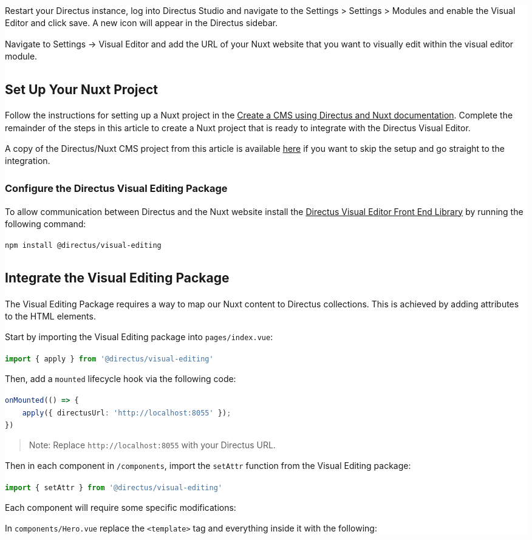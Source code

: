Restart your Directus instance, log into Directus Studio and navigate to the Settings > Settings > Modules and enable the Visual Editor and click save. A new icon will appear in the Directus sidebar.

Navigate to Settings -> Visual Editor and add the URL of your Nuxt website that you want to visually edit within the visual editor module.

## Set Up Your Nuxt Project

Follow the instructions for setting up a Nuxt project in the [Create a CMS using Directus and Nuxt documentation](https://directus.io/docs/tutorials/projects/create-a-cms-using-directus-and-nuxt#set-up-your-nuxt-project). Complete the remainder of the steps in this article to create a Nuxt project that is ready to integrate with the Directus Visual Editor.

A copy of the Directus/Nuxt CMS project from this article is available [here](https://github.com/craigharman/directus-guest-authoring/tree/master/036-directus-cms-home) if you want to skip the setup and go straight to the integration.

### Configure the Directus Visual Editing Package

To allow communication between Directus and the Nuxt website install the [Directus Visual Editor Front End Library](https://directus.io/docs/guides/content/visual-editor/frontend-library) by running the following command:

```bash
npm install @directus/visual-editing
```

## Integrate the Visual Editing Package

The Visual Editing Package requires a way to map our Nuxt content to Directus collections. This is achieved by adding attributes to the HTML elements. 

Start by importing the Visual Editing package into `pages/index.vue`:

```ts
import { apply } from '@directus/visual-editing'
```

Then, add a `mounted` lifecycle hook via the following code:

```ts
onMounted(() => {
	apply({ directusUrl: 'http://localhost:8055' });
})
```

> Note: Replace `http://localhost:8055` with your Directus URL.

Then in each component in `/components`, import the `setAttr` function from the Visual Editing package:

```ts
import { setAttr } from '@directus/visual-editing'
```

Each component will require some specific modifications:

In `components/Hero.vue` replace the `<template>` tag and everything inside it with the following:
